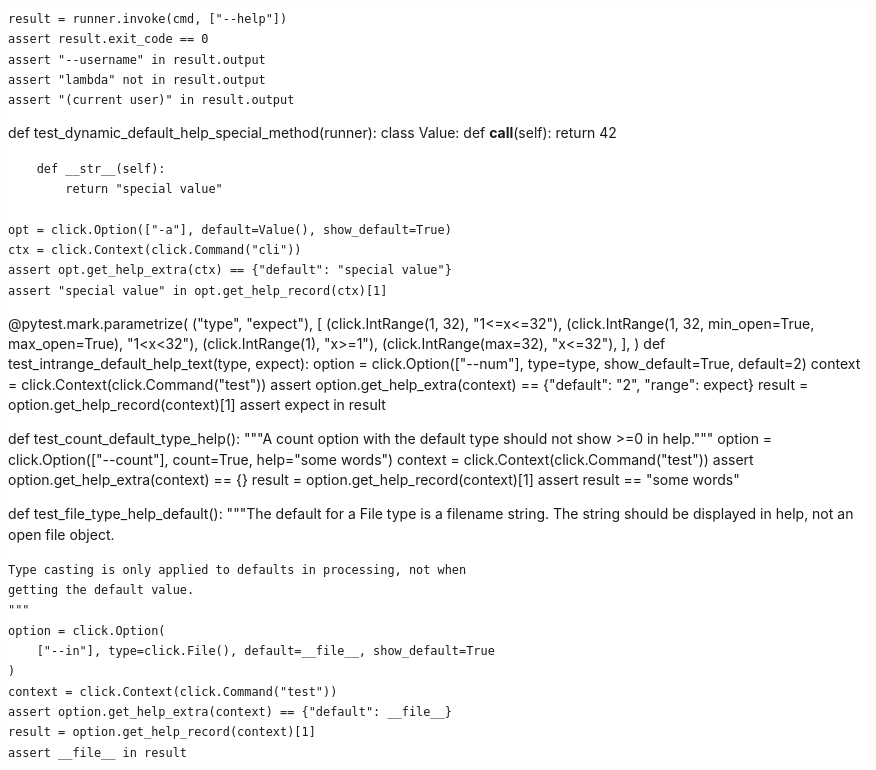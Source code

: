     result = runner.invoke(cmd, ["--help"])
    assert result.exit_code == 0
    assert "--username" in result.output
    assert "lambda" not in result.output
    assert "(current user)" in result.output


def test_dynamic_default_help_special_method(runner):
    class Value:
        def __call__(self):
            return 42

        def __str__(self):
            return "special value"

    opt = click.Option(["-a"], default=Value(), show_default=True)
    ctx = click.Context(click.Command("cli"))
    assert opt.get_help_extra(ctx) == {"default": "special value"}
    assert "special value" in opt.get_help_record(ctx)[1]


@pytest.mark.parametrize(
    ("type", "expect"),
    [
        (click.IntRange(1, 32), "1<=x<=32"),
        (click.IntRange(1, 32, min_open=True, max_open=True), "1<x<32"),
        (click.IntRange(1), "x>=1"),
        (click.IntRange(max=32), "x<=32"),
    ],
)
def test_intrange_default_help_text(type, expect):
    option = click.Option(["--num"], type=type, show_default=True, default=2)
    context = click.Context(click.Command("test"))
    assert option.get_help_extra(context) == {"default": "2", "range": expect}
    result = option.get_help_record(context)[1]
    assert expect in result


def test_count_default_type_help():
    """A count option with the default type should not show >=0 in help."""
    option = click.Option(["--count"], count=True, help="some words")
    context = click.Context(click.Command("test"))
    assert option.get_help_extra(context) == {}
    result = option.get_help_record(context)[1]
    assert result == "some words"


def test_file_type_help_default():
    """The default for a File type is a filename string. The string
    should be displayed in help, not an open file object.

    Type casting is only applied to defaults in processing, not when
    getting the default value.
    """
    option = click.Option(
        ["--in"], type=click.File(), default=__file__, show_default=True
    )
    context = click.Context(click.Command("test"))
    assert option.get_help_extra(context) == {"default": __file__}
    result = option.get_help_record(context)[1]
    assert __file__ in result
